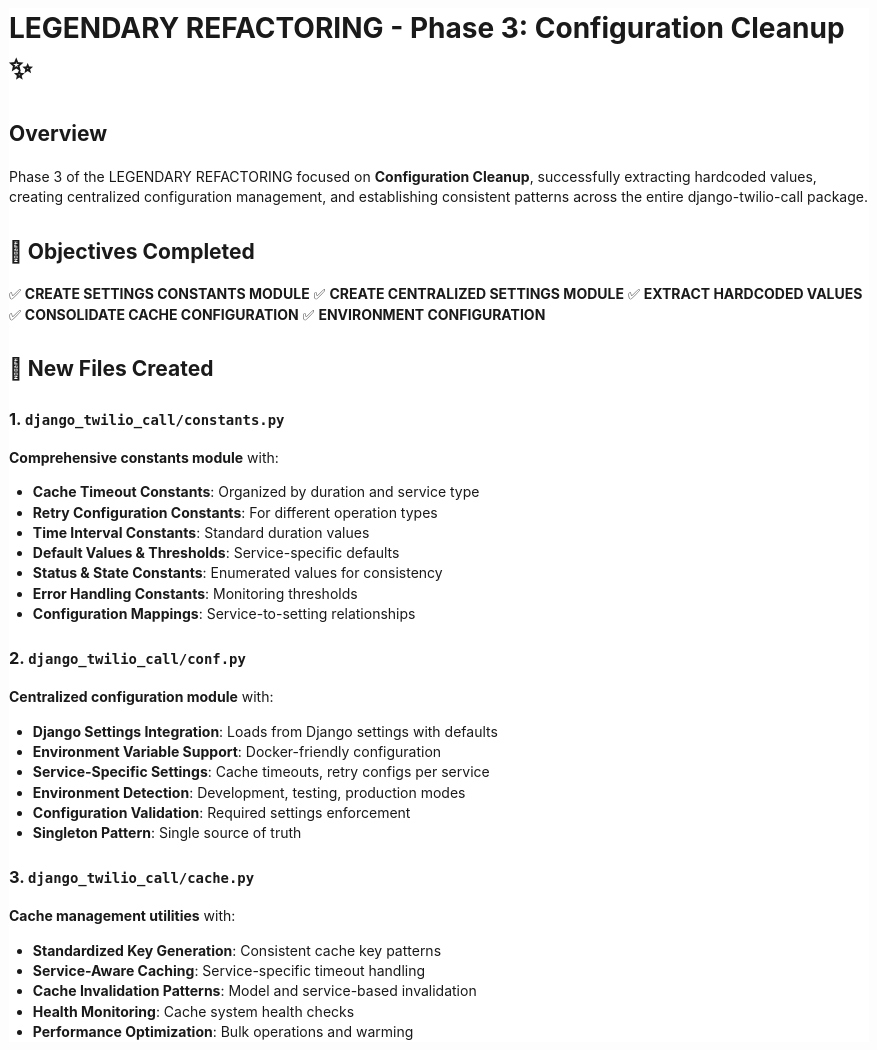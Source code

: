 # LEGENDARY REFACTORING - Phase 3: Configuration Cleanup ✨

## Overview

Phase 3 of the LEGENDARY REFACTORING focused on **Configuration Cleanup**, successfully extracting hardcoded values, creating centralized configuration management, and establishing consistent patterns across the entire django-twilio-call package.

## 🎯 Objectives Completed

✅ **CREATE SETTINGS CONSTANTS MODULE**
✅ **CREATE CENTRALIZED SETTINGS MODULE**
✅ **EXTRACT HARDCODED VALUES**
✅ **CONSOLIDATE CACHE CONFIGURATION**
✅ **ENVIRONMENT CONFIGURATION**

## 📁 New Files Created

### 1. `django_twilio_call/constants.py`

**Comprehensive constants module** with:

- **Cache Timeout Constants**: Organized by duration and service type
- **Retry Configuration Constants**: For different operation types
- **Time Interval Constants**: Standard duration values
- **Default Values & Thresholds**: Service-specific defaults
- **Status & State Constants**: Enumerated values for consistency
- **Error Handling Constants**: Monitoring thresholds
- **Configuration Mappings**: Service-to-setting relationships

### 2. `django_twilio_call/conf.py`

**Centralized configuration module** with:

- **Django Settings Integration**: Loads from Django settings with defaults
- **Environment Variable Support**: Docker-friendly configuration
- **Service-Specific Settings**: Cache timeouts, retry configs per service
- **Environment Detection**: Development, testing, production modes
- **Configuration Validation**: Required settings enforcement
- **Singleton Pattern**: Single source of truth

### 3. `django_twilio_call/cache.py`

**Cache management utilities** with:

- **Standardized Key Generation**: Consistent cache key patterns
- **Service-Aware Caching**: Service-specific timeout handling
- **Cache Invalidation Patterns**: Model and service-based invalidation
- **Health Monitoring**: Cache system health checks
- **Performance Optimization**: Bulk operations and warming
